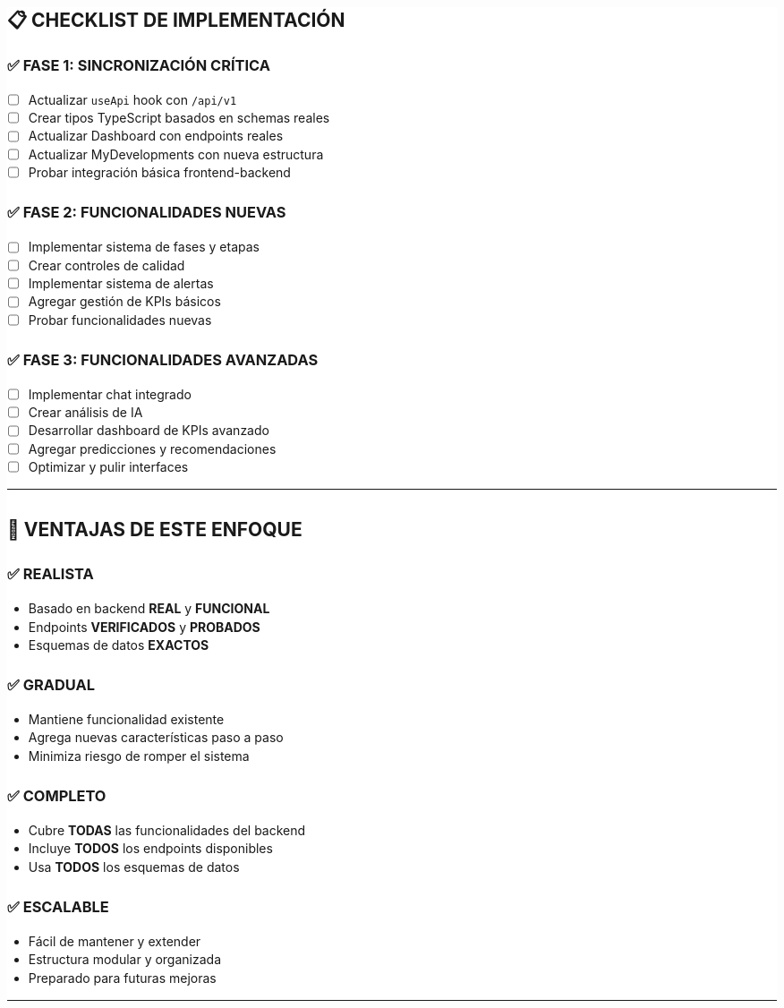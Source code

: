 
## 📋 **CHECKLIST DE IMPLEMENTACIÓN**

### **✅ FASE 1: SINCRONIZACIÓN CRÍTICA**
- [ ] Actualizar `useApi` hook con `/api/v1`
- [ ] Crear tipos TypeScript basados en schemas reales
- [ ] Actualizar Dashboard con endpoints reales
- [ ] Actualizar MyDevelopments con nueva estructura
- [ ] Probar integración básica frontend-backend

### **✅ FASE 2: FUNCIONALIDADES NUEVAS**
- [ ] Implementar sistema de fases y etapas
- [ ] Crear controles de calidad
- [ ] Implementar sistema de alertas
- [ ] Agregar gestión de KPIs básicos
- [ ] Probar funcionalidades nuevas

### **✅ FASE 3: FUNCIONALIDADES AVANZADAS**
- [ ] Implementar chat integrado
- [ ] Crear análisis de IA
- [ ] Desarrollar dashboard de KPIs avanzado
- [ ] Agregar predicciones y recomendaciones
- [ ] Optimizar y pulir interfaces

---

## 🚀 **VENTAJAS DE ESTE ENFOQUE**

### **✅ REALISTA**
- Basado en backend **REAL** y **FUNCIONAL**
- Endpoints **VERIFICADOS** y **PROBADOS**
- Esquemas de datos **EXACTOS**

### **✅ GRADUAL**
- Mantiene funcionalidad existente
- Agrega nuevas características paso a paso
- Minimiza riesgo de romper el sistema

### **✅ COMPLETO**
- Cubre **TODAS** las funcionalidades del backend
- Incluye **TODOS** los endpoints disponibles
- Usa **TODOS** los esquemas de datos

### **✅ ESCALABLE**
- Fácil de mantener y extender
- Estructura modular y organizada
- Preparado para futuras mejoras

---

